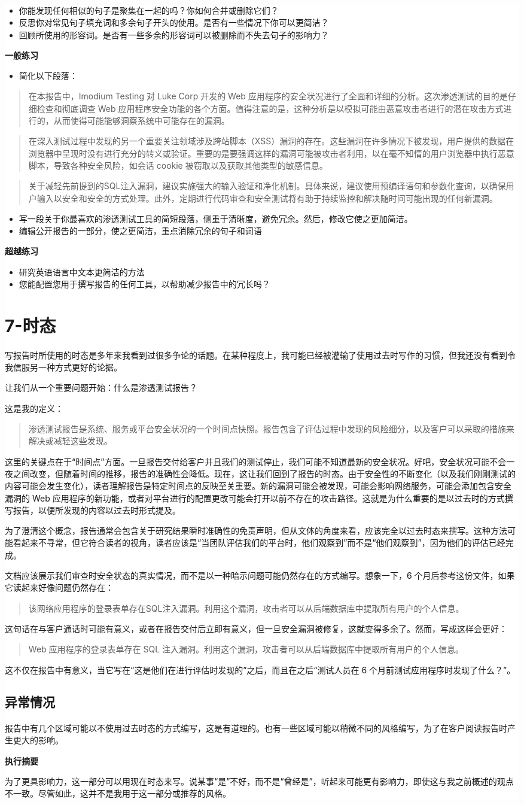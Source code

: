 - 你能发现任何相似的句子是聚集在一起的吗？你如何合并或删除它们？
- 反思你对常见句子填充词和多余句子开头的使用。是否有一些情况下你可以更简洁？
- 回顾所使用的形容词。是否有一些多余的形容词可以被删除而不失去句子的影响力？

 **一般练习**

- 简化以下段落：

> 在本报告中，Imodium Testing 对 Luke Corp 开发的 Web 应用程序的安全状况进行了全面和详细的分析。这次渗透测试的目的是仔细检查和彻底调查 Web 应用程序安全功能的各个方面。值得注意的是，这种分析是以模拟可能由恶意攻击者进行的潜在攻击方式进行的，从而使得可能能够洞察系统中可能存在的漏洞。

> 在深入测试过程中发现的另一个重要关注领域涉及跨站脚本（XSS）漏洞的存在。这些漏洞在许多情况下被发现，用户提供的数据在浏览器中呈现时没有进行充分的转义或验证。重要的是要强调这样的漏洞可能被攻击者利用，以在毫不知情的用户浏览器中执行恶意脚本，导致各种安全风险，如会话 cookie 被窃取以及获取其他类型的敏感信息。

> 关于减轻先前提到的SQL注入漏洞，建议实施强大的输入验证和净化机制。具体来说，建议使用预编译语句和参数化查询，以确保用户输入以安全和安全的方式处理。此外，定期进行代码审查和安全测试将有助于持续监控和解决随时间可能出现的任何新漏洞。

- 写一段关于你最喜欢的渗透测试工具的简短段落，侧重于清晰度，避免冗余。然后，修改它使之更加简洁。
- 编辑公开报告的一部分，使之更简洁，重点消除冗余的句子和词语

**超越练习**

- 研究英语语言中文本更简洁的方法
- 您能配置您用于撰写报告的任何工具，以帮助减少报告中的冗长吗？

# 7-时态

写报告时所使用的时态是多年来我看到过很多争论的话题。在某种程度上，我可能已经被灌输了使用过去时写作的习惯，但我还没有看到令我信服另一种方式更好的论据。

让我们从一个重要问题开始：什么是渗透测试报告？

 这是我的定义：

> 渗透测试报告是系统、服务或平台安全状况的一个时间点快照。报告包含了评估过程中发现的风险细分，以及客户可以采取的措施来解决或减轻这些发现。

这里的关键点在于“时间点”方面。一旦报告交付给客户并且我们的测试停止，我们可能不知道最新的安全状况。好吧，安全状况可能不会一夜之间改变，但随着时间的推移，报告的准确性会降低。现在，这让我们回到了报告的时态。由于安全性的不断变化（以及我们刚刚测试的内容可能会发生变化），读者理解报告是特定时间点的反映至关重要。新的漏洞可能会被发现，可能会影响网络服务，可能会添加包含安全漏洞的 Web 应用程序的新功能，或者对平台进行的配置更改可能会打开以前不存在的攻击路径。这就是为什么重要的是以过去时的方式撰写报告，以便所发现的内容以过去时形式提及。

为了澄清这个概念，报告通常会包含关于研究结果瞬时准确性的免责声明，但从文体的角度来看，应该完全以过去时态来撰写。这种方法可能看起来不寻常，但它符合读者的视角，读者应该是“当团队评估我们的平台时，他们观察到”而不是“他们观察到”，因为他们的评估已经完成。

文档应该展示我们审查时安全状态的真实情况，而不是以一种暗示问题可能仍然存在的方式编写。想象一下，6 个月后参考这份文件，如果它读起来好像问题仍然存在：

> 该网络应用程序的登录表单存在SQL注入漏洞。利用这个漏洞，攻击者可以从后端数据库中提取所有用户的个人信息。

这句话在与客户通话时可能有意义，或者在报告交付后立即有意义，但一旦安全漏洞被修复，这就变得多余了。然而，写成这样会更好：

> Web 应用程序的登录表单存在 SQL 注入漏洞。利用这个漏洞，攻击者可以从后端数据库中提取所有用户的个人信息。

这不仅在报告中有意义，当它写在“这是他们在进行评估时发现的”之后，而且在之后“测试人员在 6 个月前测试应用程序时发现了什么？”。

##  异常情况

报告中有几个区域可能以不使用过去时态的方式编写，这是有道理的。也有一些区域可能以稍微不同的风格编写，为了在客户阅读报告时产生更大的影响。

 **执行摘要**

为了更具影响力，这一部分可以用现在时态来写。说某事“是”不好，而不是“曾经是”，听起来可能更有影响力，即使这与我之前概述的观点不一致。尽管如此，这并不是我用于这一部分或推荐的风格。
